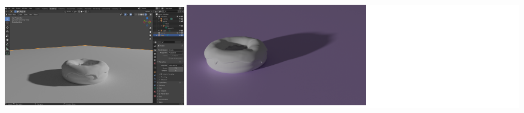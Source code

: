   <img  src="/../../images/d3.png" alt="alt-text" width="300px" height="auto">
  <img  src="/../../images/d7.png" alt="alt-text" width="300px" height="auto">